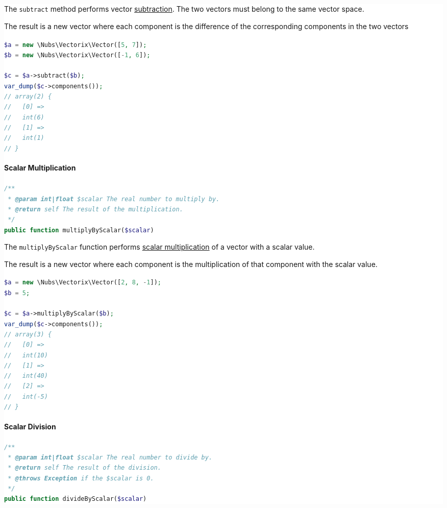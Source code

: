 The `subtract` method performs vector
[subtraction](http://en.wikipedia.org/wiki/Euclidean_vector#Addition_and_subtraction).
The two vectors must belong to the same vector space.

The result is a new vector where each component is the difference of the
corresponding components in the two vectors
```php
$a = new \Nubs\Vectorix\Vector([5, 7]);
$b = new \Nubs\Vectorix\Vector([-1, 6]);

$c = $a->subtract($b);
var_dump($c->components());
// array(2) {
//   [0] =>
//   int(6)
//   [1] =>
//   int(1)
// }
```

#### Scalar Multiplication
```php
/**
 * @param int|float $scalar The real number to multiply by.
 * @return self The result of the multiplication.
 */
public function multiplyByScalar($scalar)
```

The `multiplyByScalar` function performs [scalar
multiplication](http://en.wikipedia.org/wiki/Euclidean_vector#Scalar_multiplication)
of a vector with a scalar value.

The result is a new vector where each component is the multiplication of that
component with the scalar value.
```php
$a = new \Nubs\Vectorix\Vector([2, 8, -1]);
$b = 5;

$c = $a->multiplyByScalar($b);
var_dump($c->components());
// array(3) {
//   [0] =>
//   int(10)
//   [1] =>
//   int(40)
//   [2] =>
//   int(-5)
// }
```

#### Scalar Division
```php
/**
 * @param int|float $scalar The real number to divide by.
 * @return self The result of the division.
 * @throws Exception if the $scalar is 0.
 */
public function divideByScalar($scalar)
```
